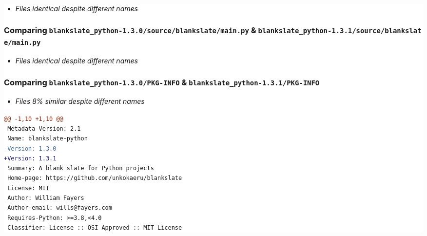  * *Files identical despite different names*

### Comparing `blankslate_python-1.3.0/source/blankslate/main.py` & `blankslate_python-1.3.1/source/blankslate/main.py`

 * *Files identical despite different names*

### Comparing `blankslate_python-1.3.0/PKG-INFO` & `blankslate_python-1.3.1/PKG-INFO`

 * *Files 8% similar despite different names*

```diff
@@ -1,10 +1,10 @@
 Metadata-Version: 2.1
 Name: blankslate-python
-Version: 1.3.0
+Version: 1.3.1
 Summary: A blank slate for Python projects
 Home-page: https://github.com/unkokaeru/blankslate
 License: MIT
 Author: William Fayers
 Author-email: wills@fayers.com
 Requires-Python: >=3.8,<4.0
 Classifier: License :: OSI Approved :: MIT License
```


